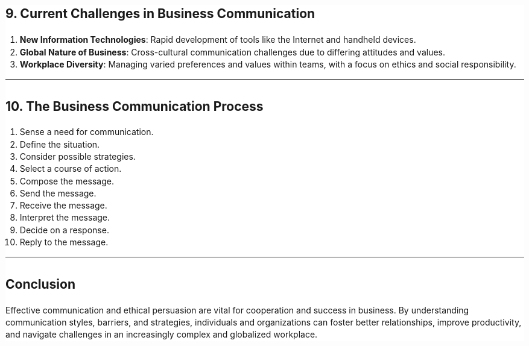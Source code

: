 
## 9. Current Challenges in Business Communication

1. **New Information Technologies**: Rapid development of tools like the Internet and handheld devices.
2. **Global Nature of Business**: Cross-cultural communication challenges due to differing attitudes and values.
3. **Workplace Diversity**: Managing varied preferences and values within teams, with a focus on ethics and social responsibility.

---

## 10. The Business Communication Process

1. Sense a need for communication.
2. Define the situation.
3. Consider possible strategies.
4. Select a course of action.
5. Compose the message.
6. Send the message.
7. Receive the message.
8. Interpret the message.
9. Decide on a response.
10. Reply to the message.

---

## Conclusion

Effective communication and ethical persuasion are vital for cooperation and success in business. By understanding communication styles, barriers, and strategies, individuals and organizations can foster better relationships, improve productivity, and navigate challenges in an increasingly complex and globalized workplace.